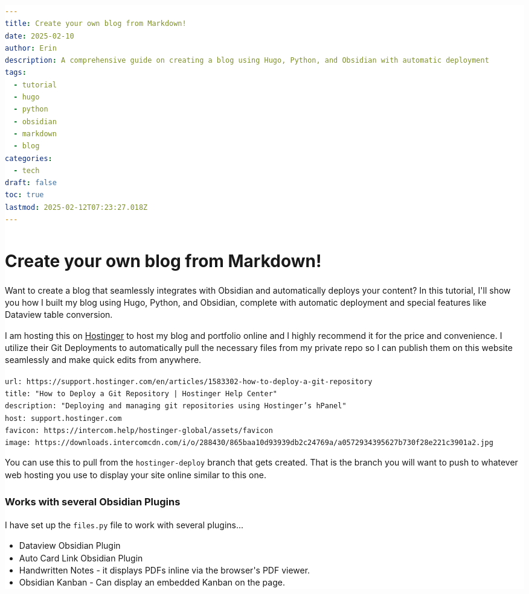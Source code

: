 ```yaml
---
title: Create your own blog from Markdown!
date: 2025-02-10
author: Erin
description: A comprehensive guide on creating a blog using Hugo, Python, and Obsidian with automatic deployment
tags:
  - tutorial
  - hugo
  - python
  - obsidian
  - markdown
  - blog
categories:
  - tech
draft: false
toc: true
lastmod: 2025-02-12T07:23:27.018Z
---
```

# Create your own blog from Markdown!

Want to create a blog that seamlessly integrates with Obsidian and automatically deploys your content? In this tutorial, I'll show you how I built my blog using Hugo, Python, and Obsidian, complete with automatic deployment and special features like Dataview table conversion.

I am hosting this on [Hostinger](https://www.hostinger.com/cart?product=hosting%3Ahostinger_premium\&period=48\&referral_type=cart_link\&REFERRALCODE=2HCANGELIPNL\&referral_id=0194ef35-616c-70e9-afcf-90b7e3f6463b) to host my blog and portfolio online and I highly recommend it for the price and convenience. I utilize their Git Deployments to automatically pull the necessary files from my private repo so I can publish them on this website seamlessly and make quick edits from anywhere.

```cardlink
url: https://support.hostinger.com/en/articles/1583302-how-to-deploy-a-git-repository
title: "How to Deploy a Git Repository | Hostinger Help Center"
description: "Deploying and managing git repositories using Hostinger’s hPanel"
host: support.hostinger.com
favicon: https://intercom.help/hostinger-global/assets/favicon
image: https://downloads.intercomcdn.com/i/o/288430/865baa10d93939db2c24769a/a0572934395627b730f28e221c3901a2.jpg
```

You can use this to pull from the `hostinger-deploy` branch that gets created. That is the branch you will want to push to whatever web hosting you use to display your site online similar to this one.

### Works with several Obsidian Plugins

I have set up the `files.py` file to work with several plugins...

* Dataview Obsidian Plugin
* Auto Card Link Obsidian Plugin
* Handwritten Notes - it displays PDFs inline via the browser's PDF viewer.
* Obsidian Kanban - Can display an embedded Kanban on the page.
